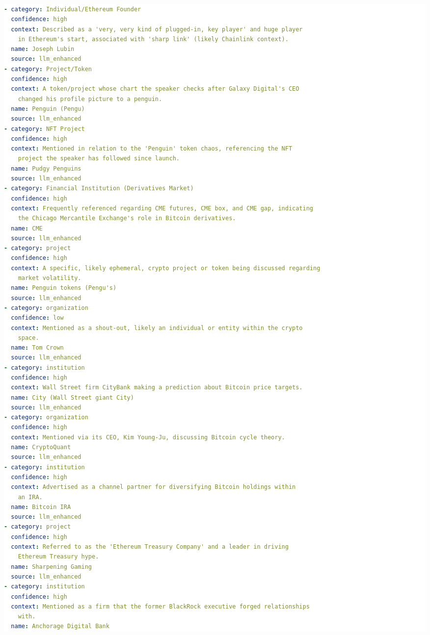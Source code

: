 ```yaml
- category: Individual/Ethereum Founder
  confidence: high
  context: Described as a 'very, very kind of plugged-in, key player' and huge player
    in Ethereum's start, associated with 'sharp link' (likely Chainlink context).
  name: Joseph Lubin
  source: llm_enhanced
- category: Project/Token
  confidence: high
  context: A token/project whose chart the speaker checks after Galaxy Digital's CEO
    changed his profile picture to a penguin.
  name: Penguin (Pengu)
  source: llm_enhanced
- category: NFT Project
  confidence: high
  context: Mentioned in relation to the 'Penguin' token chaos, referencing the NFT
    project the speaker has followed since launch.
  name: Pudgy Penguins
  source: llm_enhanced
- category: Financial Institution (Derivatives Market)
  confidence: high
  context: Frequently referenced regarding CME futures, CME box, and CME gap, indicating
    the Chicago Mercantile Exchange's role in Bitcoin derivatives.
  name: CME
  source: llm_enhanced
- category: project
  confidence: high
  context: A specific, likely ephemeral, crypto project or token being discussed regarding
    market volatility.
  name: Penguin tokens (Pengu's)
  source: llm_enhanced
- category: organization
  confidence: low
  context: Mentioned as a shout-out, likely an individual or entity within the crypto
    space.
  name: Tom Crown
  source: llm_enhanced
- category: institution
  confidence: high
  context: Wall Street firm CityBank making a prediction about Bitcoin price targets.
  name: City (Wall Street giant City)
  source: llm_enhanced
- category: organization
  confidence: high
  context: Mentioned via its CEO, Kim Young-Ju, discussing Bitcoin cycle theory.
  name: CryptoQuant
  source: llm_enhanced
- category: institution
  confidence: high
  context: Advertised as a channel partner for diversifying Bitcoin holdings within
    an IRA.
  name: Bitcoin IRA
  source: llm_enhanced
- category: project
  confidence: high
  context: Referred to as the 'Ethereum Treasury Company' and a leader in driving
    Ethereum Treasury hype.
  name: Sharpening Gaming
  source: llm_enhanced
- category: institution
  confidence: high
  context: Mentioned as a firm that the former BlackRock executive forged relationships
    with.
  name: Anchorage Digital Bank
```